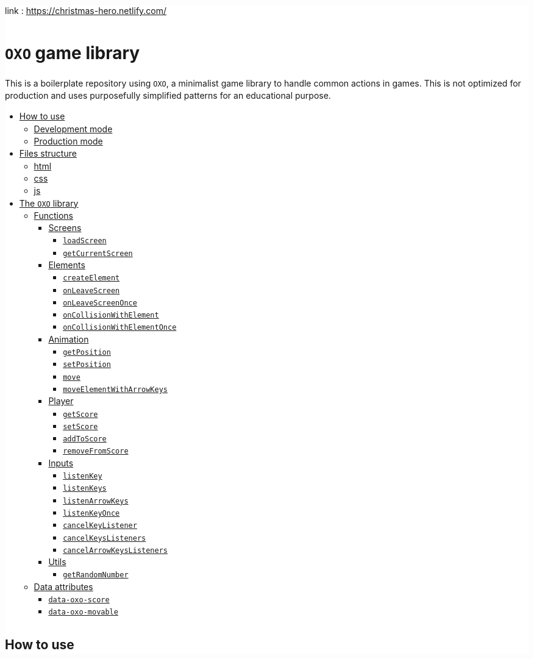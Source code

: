 link : https://christmas-hero.netlify.com/

# `OXO` game library

This is a boilerplate repository using `OXO`, a minimalist game library to handle common actions in games. This is not optimized for production and uses purposefully simplified patterns for an educational purpose.

- [How to use](#how-to-use)
  - [Development mode](#development-mode)
  - [Production mode](#production-mode)
- [Files structure](#files-structure)
  - [html](#html)
  - [css](#css)
  - [js](#js)
- [The `OXO` library](#the--oxo--library)
  - [Functions](#functions)
    - [Screens](#screens)
      - [`loadScreen`](#-loadscreen-)
      - [`getCurrentScreen`](#-getcurrentscreen-)
    - [Elements](#elements)
      - [`createElement`](#-createelement-)
      - [`onLeaveScreen`](#-onleavescreen-)
      - [`onLeaveScreenOnce`](#-onleavescreenonce-)
      - [`onCollisionWithElement`](#-oncollisionwithelement-)
      - [`onCollisionWithElementOnce`](#-oncollisionwithelementonce-)
    - [Animation](#animation)
      - [`getPosition`](#-getposition-)
      - [`setPosition`](#-setposition-)
      - [`move`](#-move-)
      - [`moveElementWithArrowKeys`](#-moveelementwitharrowkeys-)
    - [Player](#player)
      - [`getScore`](#-getscore-)
      - [`setScore`](#-setscore-)
      - [`addToScore`](#-addtoscore-)
      - [`removeFromScore`](#-removefromscore-)
    - [Inputs](#inputs)
      - [`listenKey`](#-listenkey-)
      - [`listenKeys`](#-listenkeys-)
      - [`listenArrowKeys`](#-listenarrowkeys-)
      - [`listenKeyOnce`](#-listenkeyonce-)
      - [`cancelKeyListener`](#-cancelkeylistener-)
      - [`cancelKeysListeners`](#-cancelkeyslisteners-)
      - [`cancelArrowKeysListeners`](#-cancelarrowkeyslisteners-)
    - [Utils](#utils)
      - [`getRandomNumber`](#-getrandomnumber-)
  - [Data attributes](#data-attributes)
    - [`data-oxo-score`](#-data-oxo-score-)
    - [`data-oxo-movable`](#-data-oxo-movable-)

## How to use
